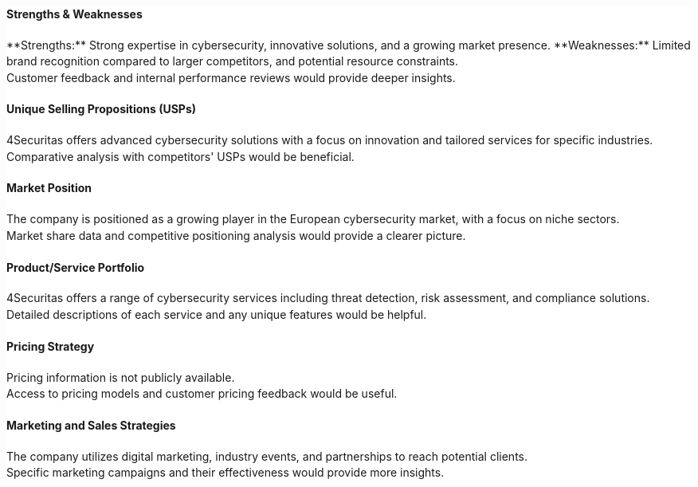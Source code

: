 #### Strengths & Weaknesses
<summary>
**Strengths:** Strong expertise in cybersecurity, innovative solutions, and a growing market presence.
**Weaknesses:** Limited brand recognition compared to larger competitors, and potential resource constraints.
</summary>
<data_gaps>
Customer feedback and internal performance reviews would provide deeper insights.
</data_gaps>

#### Unique Selling Propositions (USPs)
<summary>
4Securitas offers advanced cybersecurity solutions with a focus on innovation and tailored services for specific industries.
</summary>
<data_gaps>
Comparative analysis with competitors' USPs would be beneficial.
</data_gaps>

#### Market Position
<summary>
The company is positioned as a growing player in the European cybersecurity market, with a focus on niche sectors.
</summary>
<data_gaps>
Market share data and competitive positioning analysis would provide a clearer picture.
</data_gaps>

#### Product/Service Portfolio
<summary>
4Securitas offers a range of cybersecurity services including threat detection, risk assessment, and compliance solutions.
</summary>
<data_gaps>
Detailed descriptions of each service and any unique features would be helpful.
</data_gaps>

#### Pricing Strategy
<summary>
Pricing information is not publicly available.
</summary>
<data_gaps>
Access to pricing models and customer pricing feedback would be useful.
</data_gaps>

#### Marketing and Sales Strategies
<summary>
The company utilizes digital marketing, industry events, and partnerships to reach potential clients.
</summary>
<data_gaps>
Specific marketing campaigns and their effectiveness would provide more insights.
</data_gaps>
